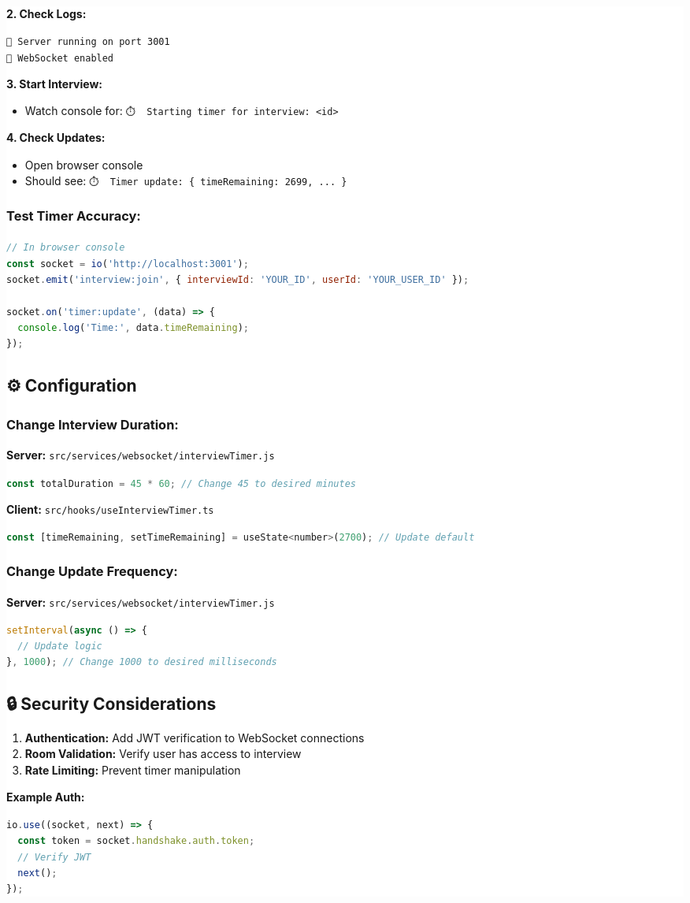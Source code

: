 **2. Check Logs:**
```
🚀 Server running on port 3001
🔌 WebSocket enabled
```

**3. Start Interview:**
- Watch console for: `⏱️  Starting timer for interview: <id>`

**4. Check Updates:**
- Open browser console
- Should see: `⏱️  Timer update: { timeRemaining: 2699, ... }`

### Test Timer Accuracy:

```javascript
// In browser console
const socket = io('http://localhost:3001');
socket.emit('interview:join', { interviewId: 'YOUR_ID', userId: 'YOUR_USER_ID' });

socket.on('timer:update', (data) => {
  console.log('Time:', data.timeRemaining);
});
```

## ⚙️ Configuration

### Change Interview Duration:

**Server:** `src/services/websocket/interviewTimer.js`
```javascript
const totalDuration = 45 * 60; // Change 45 to desired minutes
```

**Client:** `src/hooks/useInterviewTimer.ts`
```javascript
const [timeRemaining, setTimeRemaining] = useState<number>(2700); // Update default
```

### Change Update Frequency:

**Server:** `src/services/websocket/interviewTimer.js`
```javascript
setInterval(async () => {
  // Update logic
}, 1000); // Change 1000 to desired milliseconds
```

## 🔒 Security Considerations

1. **Authentication:** Add JWT verification to WebSocket connections
2. **Room Validation:** Verify user has access to interview
3. **Rate Limiting:** Prevent timer manipulation

**Example Auth:**
```javascript
io.use((socket, next) => {
  const token = socket.handshake.auth.token;
  // Verify JWT
  next();
});
```
